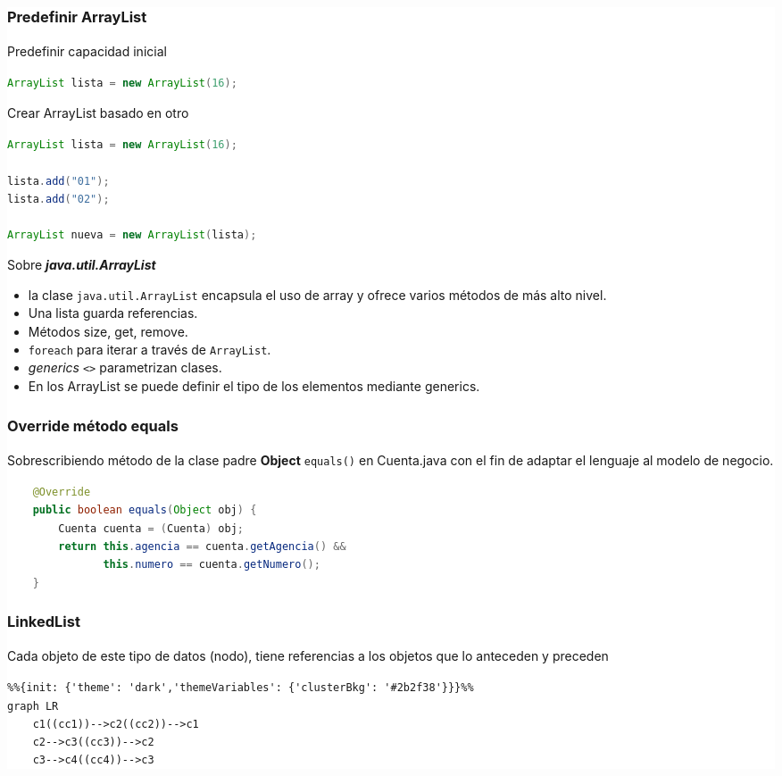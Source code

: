 
### Predefinir ArrayList

Predefinir capacidad inicial

```java
ArrayList lista = new ArrayList(16);
```

Crear ArrayList basado en otro

```java
ArrayList lista = new ArrayList(16);

lista.add("01");
lista.add("02");

ArrayList nueva = new ArrayList(lista);
```

Sobre ***java.util.ArrayList***

- la clase `java.util.ArrayList` encapsula el uso de array y ofrece varios 
métodos de más alto nivel.
- Una lista guarda referencias.
- Métodos size, get, remove.
- `foreach` para iterar a través de `ArrayList`.
- *generics* `<>` parametrizan clases.
- En los ArrayList se puede definir el tipo de los elementos mediante generics.

### Override método equals

Sobrescribiendo método de la clase padre **Object** `equals()` en
Cuenta.java
con el fin de adaptar el lenguaje al modelo de negocio.

```java
    @Override
    public boolean equals(Object obj) {
        Cuenta cuenta = (Cuenta) obj;
        return this.agencia == cuenta.getAgencia() &&
               this.numero == cuenta.getNumero();
    }
```

### LinkedList

Cada objeto de este tipo de datos (nodo), tiene referencias a los objetos que lo
anteceden y preceden

```mermaid
%%{init: {'theme': 'dark','themeVariables': {'clusterBkg': '#2b2f38'}}}%%
graph LR
    c1((cc1))-->c2((cc2))-->c1
    c2-->c3((cc3))-->c2
    c3-->c4((cc4))-->c3
```
